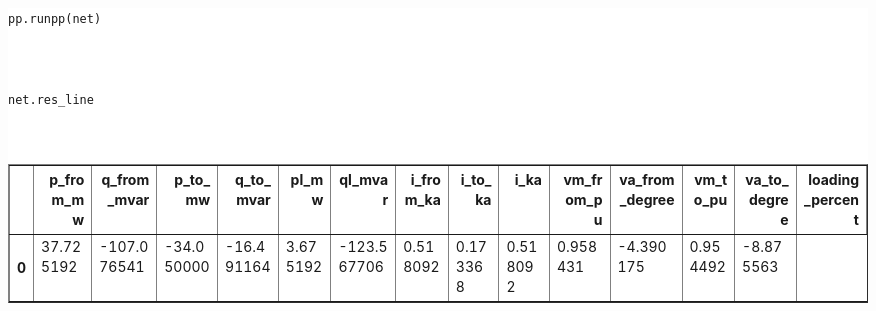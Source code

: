 


```python
pp.runpp(net)



net.res_line




```




<div>
<style scoped>
    .dataframe tbody tr th:only-of-type {
        vertical-align: middle;
    }

    .dataframe tbody tr th {
        vertical-align: top;
    }

    .dataframe thead th {
        text-align: right;
    }
</style>
<table border="1" class="dataframe">
  <thead>
    <tr style="text-align: right;">
      <th></th>
      <th>p_from_mw</th>
      <th>q_from_mvar</th>
      <th>p_to_mw</th>
      <th>q_to_mvar</th>
      <th>pl_mw</th>
      <th>ql_mvar</th>
      <th>i_from_ka</th>
      <th>i_to_ka</th>
      <th>i_ka</th>
      <th>vm_from_pu</th>
      <th>va_from_degree</th>
      <th>vm_to_pu</th>
      <th>va_to_degree</th>
      <th>loading_percent</th>
    </tr>
  </thead>
  <tbody>
    <tr>
      <th>0</th>
      <td>37.725192</td>
      <td>-107.076541</td>
      <td>-34.050000</td>
      <td>-16.491164</td>
      <td>3.675192</td>
      <td>-123.567706</td>
      <td>0.518092</td>
      <td>0.173368</td>
      <td>0.518092</td>
      <td>0.958431</td>
      <td>-4.390175</td>
      <td>0.954492</td>
      <td>-8.875563</td>